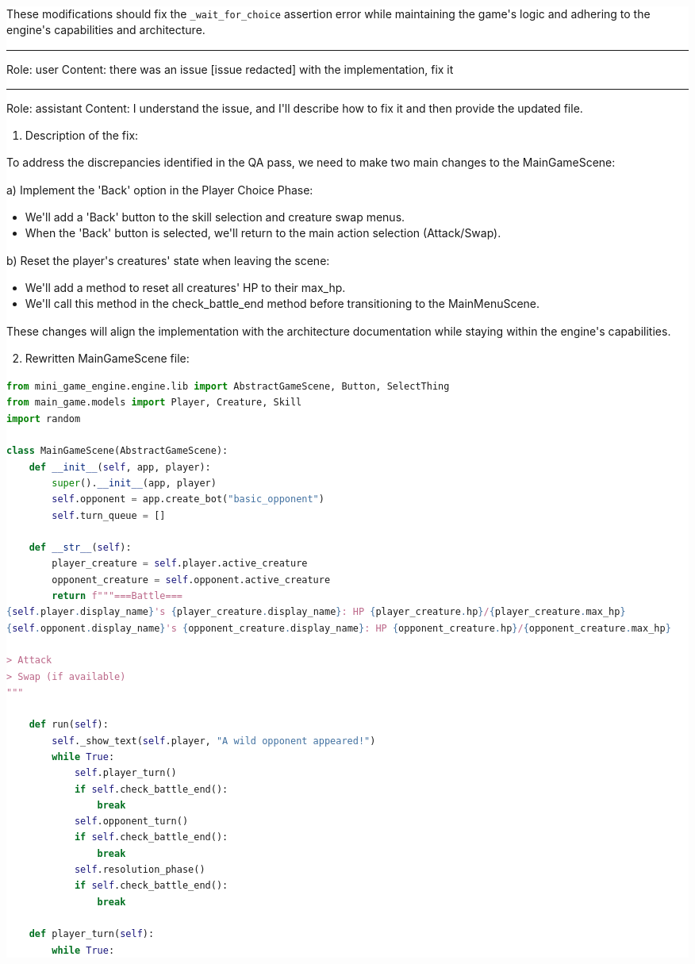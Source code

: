 These modifications should fix the `_wait_for_choice` assertion error while maintaining the game's logic and adhering to the engine's capabilities and architecture.
__________________
Role: user
Content: there was an issue [issue redacted] with the implementation, fix it
__________________
Role: assistant
Content: I understand the issue, and I'll describe how to fix it and then provide the updated file.

1. Description of the fix:

To address the discrepancies identified in the QA pass, we need to make two main changes to the MainGameScene:

a) Implement the 'Back' option in the Player Choice Phase:
   - We'll add a 'Back' button to the skill selection and creature swap menus.
   - When the 'Back' button is selected, we'll return to the main action selection (Attack/Swap).

b) Reset the player's creatures' state when leaving the scene:
   - We'll add a method to reset all creatures' HP to their max_hp.
   - We'll call this method in the check_battle_end method before transitioning to the MainMenuScene.

These changes will align the implementation with the architecture documentation while staying within the engine's capabilities.

2. Rewritten MainGameScene file:

```python main_game/scenes/main_game_scene.py
from mini_game_engine.engine.lib import AbstractGameScene, Button, SelectThing
from main_game.models import Player, Creature, Skill
import random

class MainGameScene(AbstractGameScene):
    def __init__(self, app, player):
        super().__init__(app, player)
        self.opponent = app.create_bot("basic_opponent")
        self.turn_queue = []

    def __str__(self):
        player_creature = self.player.active_creature
        opponent_creature = self.opponent.active_creature
        return f"""===Battle===
{self.player.display_name}'s {player_creature.display_name}: HP {player_creature.hp}/{player_creature.max_hp}
{self.opponent.display_name}'s {opponent_creature.display_name}: HP {opponent_creature.hp}/{opponent_creature.max_hp}

> Attack
> Swap (if available)
"""

    def run(self):
        self._show_text(self.player, "A wild opponent appeared!")
        while True:
            self.player_turn()
            if self.check_battle_end():
                break
            self.opponent_turn()
            if self.check_battle_end():
                break
            self.resolution_phase()
            if self.check_battle_end():
                break

    def player_turn(self):
        while True:
```